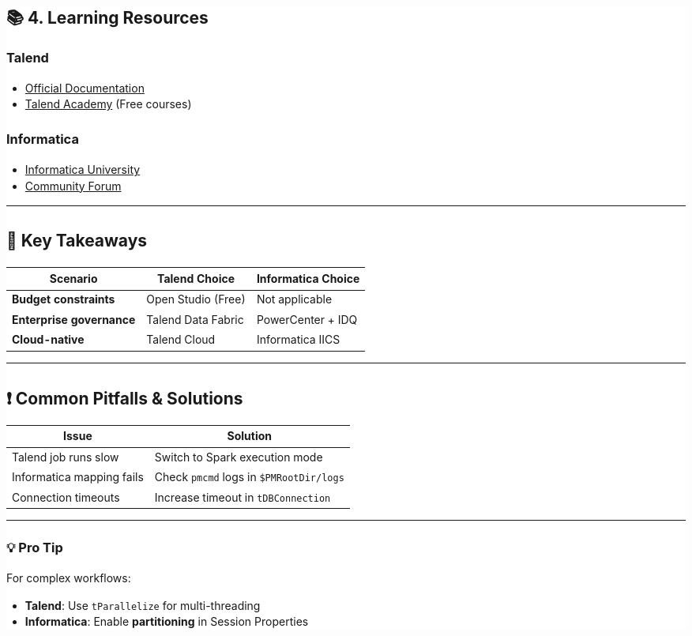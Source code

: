 
## **📚 4. Learning Resources**  
### **Talend**  
- [Official Documentation](https://help.talend.com/)  
- [Talend Academy](https://academy.talend.com/) (Free courses)  

### **Informatica**  
- [Informatica University](https://education.informatica.com/)  
- [Community Forum](https://network.informatica.com/)  

---

## **🎯 Key Takeaways**  
| **Scenario**          | **Talend Choice**           | **Informatica Choice**       |
|-----------------------|----------------------------|-----------------------------|
| **Budget constraints**| Open Studio (Free)         | Not applicable              |
| **Enterprise governance** | Talend Data Fabric    | PowerCenter + IDQ           |
| **Cloud-native**      | Talend Cloud              | Informatica IICS            |

---

## **❗ Common Pitfalls & Solutions**  
| **Issue**                     | **Solution**                              |
|-------------------------------|------------------------------------------|
| Talend job runs slow          | Switch to Spark execution mode          |
| Informatica mapping fails     | Check `pmcmd` logs in `$PMRootDir/logs` |
| Connection timeouts           | Increase timeout in `tDBConnection`      |

---

### **💡 Pro Tip**  
For complex workflows:  
- **Talend**: Use `tParallelize` for multi-threading  
- **Informatica**: Enable **partitioning** in Session Properties  
